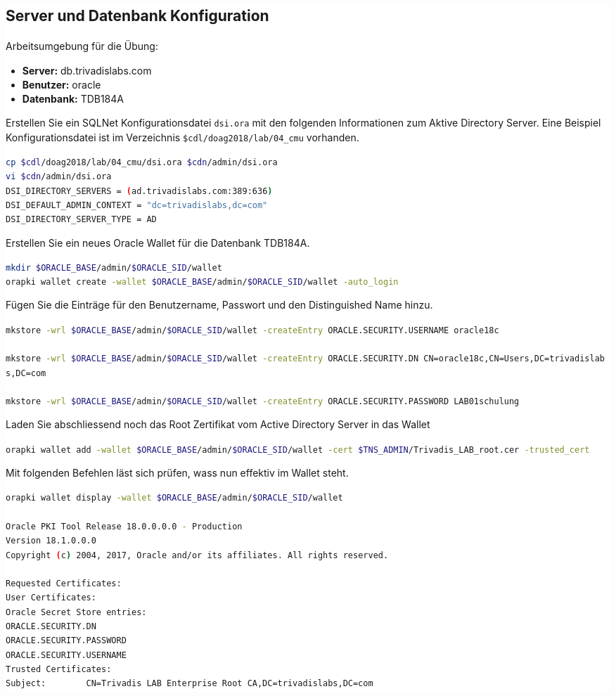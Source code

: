 ## Server und Datenbank Konfiguration

Arbeitsumgebung für die Übung:

* **Server:** db.trivadislabs.com
* **Benutzer:** oracle
* **Datenbank:** TDB184A

Erstellen Sie ein SQLNet Konfigurationsdatei ``dsi.ora`` mit den folgenden Informationen zum Aktive Directory Server. Eine Beispiel Konfigurationsdatei ist im Verzeichnis ``$cdl/doag2018/lab/04_cmu`` vorhanden.

```bash
cp $cdl/doag2018/lab/04_cmu/dsi.ora $cdn/admin/dsi.ora
vi $cdn/admin/dsi.ora
DSI_DIRECTORY_SERVERS = (ad.trivadislabs.com:389:636)
DSI_DEFAULT_ADMIN_CONTEXT = "dc=trivadislabs,dc=com"
DSI_DIRECTORY_SERVER_TYPE = AD
```

Erstellen Sie ein neues Oracle Wallet für die Datenbank TDB184A.

```bash
mkdir $ORACLE_BASE/admin/$ORACLE_SID/wallet
orapki wallet create -wallet $ORACLE_BASE/admin/$ORACLE_SID/wallet -auto_login
```

Fügen Sie die Einträge für den Benutzername, Passwort und den Distinguished Name hinzu.

```bash
mkstore -wrl $ORACLE_BASE/admin/$ORACLE_SID/wallet -createEntry ORACLE.SECURITY.USERNAME oracle18c

mkstore -wrl $ORACLE_BASE/admin/$ORACLE_SID/wallet -createEntry ORACLE.SECURITY.DN CN=oracle18c,CN=Users,DC=trivadislabs,DC=com

mkstore -wrl $ORACLE_BASE/admin/$ORACLE_SID/wallet -createEntry ORACLE.SECURITY.PASSWORD LAB01schulung
```

Laden Sie abschliessend noch das Root Zertifikat vom Active Directory Server in das Wallet

```bash
orapki wallet add -wallet $ORACLE_BASE/admin/$ORACLE_SID/wallet -cert $TNS_ADMIN/Trivadis_LAB_root.cer -trusted_cert
```

Mit folgenden Befehlen läst sich prüfen, wass nun effektiv im Wallet steht.

```bash
orapki wallet display -wallet $ORACLE_BASE/admin/$ORACLE_SID/wallet

Oracle PKI Tool Release 18.0.0.0.0 - Production
Version 18.1.0.0.0
Copyright (c) 2004, 2017, Oracle and/or its affiliates. All rights reserved.

Requested Certificates: 
User Certificates:
Oracle Secret Store entries: 
ORACLE.SECURITY.DN
ORACLE.SECURITY.PASSWORD
ORACLE.SECURITY.USERNAME
Trusted Certificates: 
Subject:        CN=Trivadis LAB Enterprise Root CA,DC=trivadislabs,DC=com
```
